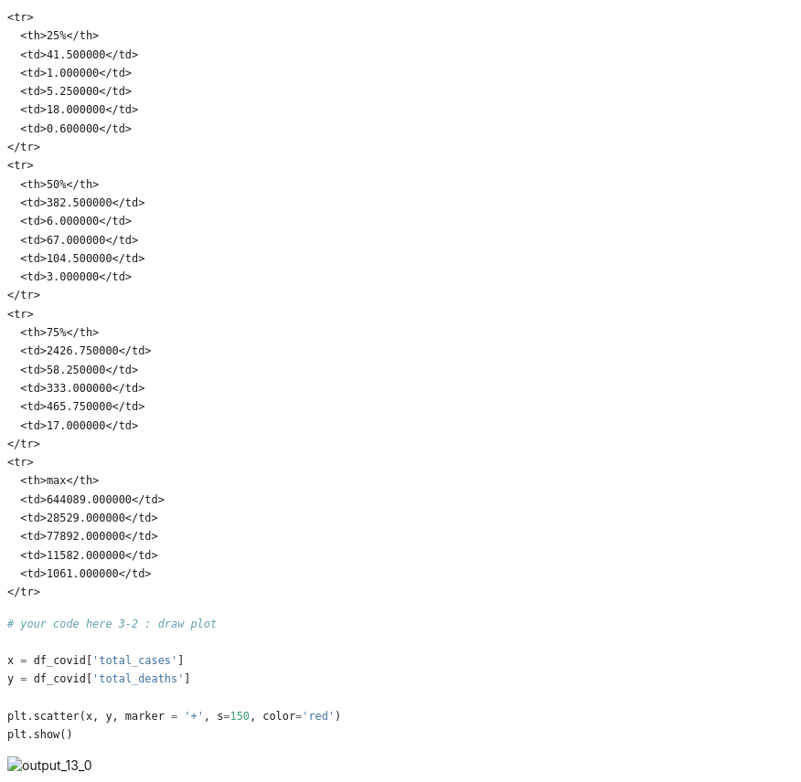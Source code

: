     <tr>
      <th>25%</th>
      <td>41.500000</td>
      <td>1.000000</td>
      <td>5.250000</td>
      <td>18.000000</td>
      <td>0.600000</td>
    </tr>
    <tr>
      <th>50%</th>
      <td>382.500000</td>
      <td>6.000000</td>
      <td>67.000000</td>
      <td>104.500000</td>
      <td>3.000000</td>
    </tr>
    <tr>
      <th>75%</th>
      <td>2426.750000</td>
      <td>58.250000</td>
      <td>333.000000</td>
      <td>465.750000</td>
      <td>17.000000</td>
    </tr>
    <tr>
      <th>max</th>
      <td>644089.000000</td>
      <td>28529.000000</td>
      <td>77892.000000</td>
      <td>11582.000000</td>
      <td>1061.000000</td>
    </tr>
  </tbody>
</table>
</div>




```python
# your code here 3-2 : draw plot

x = df_covid['total_cases']
y = df_covid['total_deaths']

plt.scatter(x, y, marker = '+', s=150, color='red')
plt.show()


```


![output_13_0](https://user-images.githubusercontent.com/64456846/80827944-8024ed80-8c1f-11ea-93cb-78a589218023.png)
